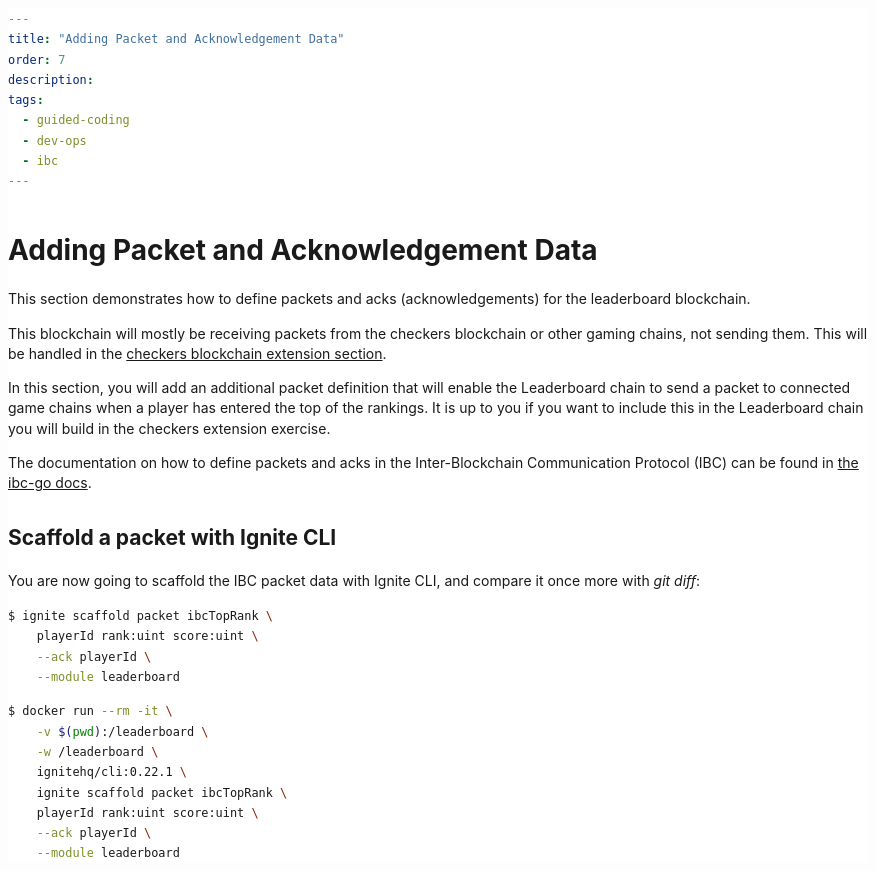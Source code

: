 ```yaml
---
title: "Adding Packet and Acknowledgement Data"
order: 7
description: 
tags: 
  - guided-coding
  - dev-ops
  - ibc
---
```


# Adding Packet and Acknowledgement Data

This section demonstrates how to define packets and acks (acknowledgements) for the leaderboard blockchain.

<HighlightBox type="note">

This blockchain will mostly be receiving packets from the checkers blockchain or other gaming chains, not sending them. This will be handled in the [checkers blockchain extension section](./9-ibc-app-leaderboard.md). 

</HighlightBox>

In this section, you will add an additional packet definition that will enable the Leaderboard chain to send a packet to connected game chains when a player has entered the top of the rankings. It is up to you if you want to include this in the Leaderboard chain you will build in the checkers extension exercise.

The documentation on how to define packets and acks in the Inter-Blockchain Communication Protocol (IBC) can be found in [the ibc-go docs](https://ibc.cosmos.network/main/ibc/apps/packets_acks.html).

## Scaffold a packet with Ignite CLI

You are now going to scaffold the IBC packet data with Ignite CLI, and compare it once more with _git diff_:

<CodeGroup>

<CodeGroupItem title="Local">

```sh
$ ignite scaffold packet ibcTopRank \
    playerId rank:uint score:uint \
    --ack playerId \
    --module leaderboard
```

</CodeGroupItem>

<CodeGroupItem title="Docker">

```sh
$ docker run --rm -it \
    -v $(pwd):/leaderboard \
    -w /leaderboard \
    ignitehq/cli:0.22.1 \
    ignite scaffold packet ibcTopRank \
    playerId rank:uint score:uint \
    --ack playerId \
    --module leaderboard
```

